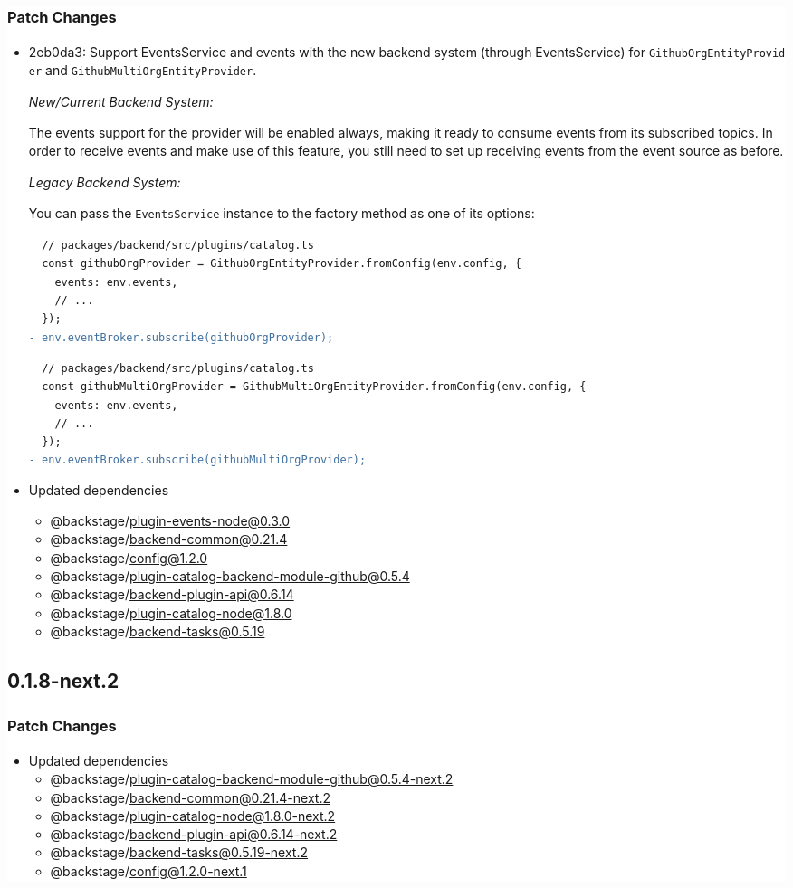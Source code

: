 ### Patch Changes

- 2eb0da3: Support EventsService and events with the new backend system (through EventsService) for `GithubOrgEntityProvider` and `GithubMultiOrgEntityProvider`.

  _New/Current Backend System:_

  The events support for the provider will be enabled always, making it ready to consume events from its subscribed topics.
  In order to receive events and make use of this feature, you still need to set up receiving events from the event source as before.

  _Legacy Backend System:_

  You can pass the `EventsService` instance to the factory method as one of its options:

  ```diff
    // packages/backend/src/plugins/catalog.ts
    const githubOrgProvider = GithubOrgEntityProvider.fromConfig(env.config, {
      events: env.events,
      // ...
    });
  - env.eventBroker.subscribe(githubOrgProvider);
  ```

  ```diff
    // packages/backend/src/plugins/catalog.ts
    const githubMultiOrgProvider = GithubMultiOrgEntityProvider.fromConfig(env.config, {
      events: env.events,
      // ...
    });
  - env.eventBroker.subscribe(githubMultiOrgProvider);
  ```

- Updated dependencies
  - @backstage/plugin-events-node@0.3.0
  - @backstage/backend-common@0.21.4
  - @backstage/config@1.2.0
  - @backstage/plugin-catalog-backend-module-github@0.5.4
  - @backstage/backend-plugin-api@0.6.14
  - @backstage/plugin-catalog-node@1.8.0
  - @backstage/backend-tasks@0.5.19

## 0.1.8-next.2

### Patch Changes

- Updated dependencies
  - @backstage/plugin-catalog-backend-module-github@0.5.4-next.2
  - @backstage/backend-common@0.21.4-next.2
  - @backstage/plugin-catalog-node@1.8.0-next.2
  - @backstage/backend-plugin-api@0.6.14-next.2
  - @backstage/backend-tasks@0.5.19-next.2
  - @backstage/config@1.2.0-next.1
